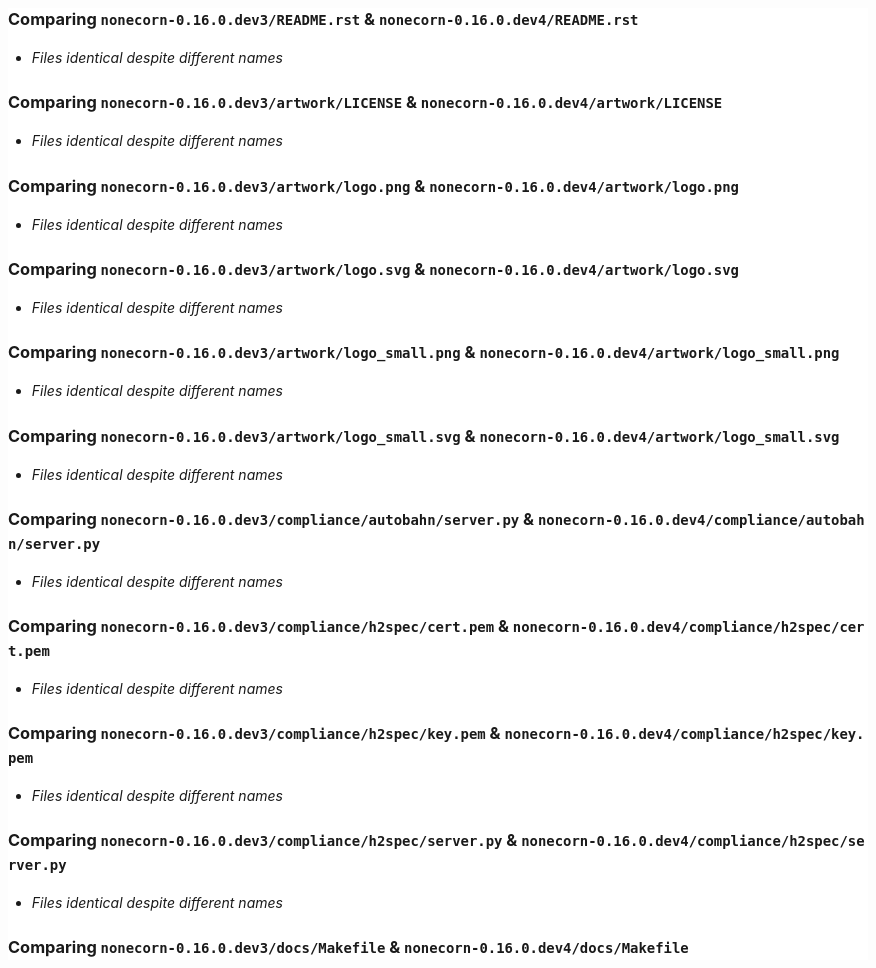 ### Comparing `nonecorn-0.16.0.dev3/README.rst` & `nonecorn-0.16.0.dev4/README.rst`

 * *Files identical despite different names*

### Comparing `nonecorn-0.16.0.dev3/artwork/LICENSE` & `nonecorn-0.16.0.dev4/artwork/LICENSE`

 * *Files identical despite different names*

### Comparing `nonecorn-0.16.0.dev3/artwork/logo.png` & `nonecorn-0.16.0.dev4/artwork/logo.png`

 * *Files identical despite different names*

### Comparing `nonecorn-0.16.0.dev3/artwork/logo.svg` & `nonecorn-0.16.0.dev4/artwork/logo.svg`

 * *Files identical despite different names*

### Comparing `nonecorn-0.16.0.dev3/artwork/logo_small.png` & `nonecorn-0.16.0.dev4/artwork/logo_small.png`

 * *Files identical despite different names*

### Comparing `nonecorn-0.16.0.dev3/artwork/logo_small.svg` & `nonecorn-0.16.0.dev4/artwork/logo_small.svg`

 * *Files identical despite different names*

### Comparing `nonecorn-0.16.0.dev3/compliance/autobahn/server.py` & `nonecorn-0.16.0.dev4/compliance/autobahn/server.py`

 * *Files identical despite different names*

### Comparing `nonecorn-0.16.0.dev3/compliance/h2spec/cert.pem` & `nonecorn-0.16.0.dev4/compliance/h2spec/cert.pem`

 * *Files identical despite different names*

### Comparing `nonecorn-0.16.0.dev3/compliance/h2spec/key.pem` & `nonecorn-0.16.0.dev4/compliance/h2spec/key.pem`

 * *Files identical despite different names*

### Comparing `nonecorn-0.16.0.dev3/compliance/h2spec/server.py` & `nonecorn-0.16.0.dev4/compliance/h2spec/server.py`

 * *Files identical despite different names*

### Comparing `nonecorn-0.16.0.dev3/docs/Makefile` & `nonecorn-0.16.0.dev4/docs/Makefile`

